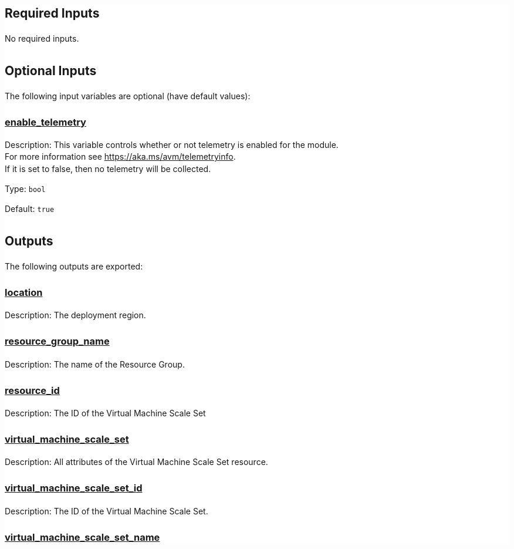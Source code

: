
## Required Inputs

No required inputs.

## Optional Inputs

The following input variables are optional (have default values):

### <a name="input_enable_telemetry"></a> [enable\_telemetry](#input\_enable\_telemetry)

Description: This variable controls whether or not telemetry is enabled for the module.  
For more information see https://aka.ms/avm/telemetryinfo.  
If it is set to false, then no telemetry will be collected.

Type: `bool`

Default: `true`

## Outputs

The following outputs are exported:

### <a name="output_location"></a> [location](#output\_location)

Description: The deployment region.

### <a name="output_resource_group_name"></a> [resource\_group\_name](#output\_resource\_group\_name)

Description: The name of the Resource Group.

### <a name="output_resource_id"></a> [resource\_id](#output\_resource\_id)

Description: The ID of the Virtual Machine Scale Set

### <a name="output_virtual_machine_scale_set"></a> [virtual\_machine\_scale\_set](#output\_virtual\_machine\_scale\_set)

Description: All attributes of the Virtual Machine Scale Set resource.

### <a name="output_virtual_machine_scale_set_id"></a> [virtual\_machine\_scale\_set\_id](#output\_virtual\_machine\_scale\_set\_id)

Description: The ID of the Virtual Machine Scale Set.

### <a name="output_virtual_machine_scale_set_name"></a> [virtual\_machine\_scale\_set\_name](#output\_virtual\_machine\_scale\_set\_name)
